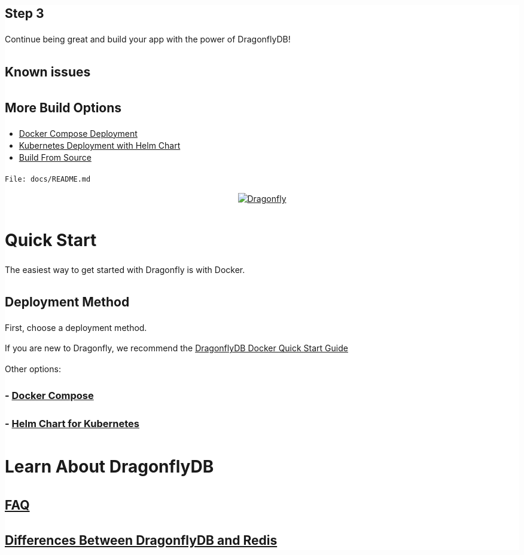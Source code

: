 ## Step 3

Continue being great and build your app with the power of DragonflyDB!

## Known issues


## More Build Options
- [Docker Compose Deployment](/contrib/docker/)
- [Kubernetes Deployment with Helm Chart](/contrib/charts/dragonfly/)
- [Build From Source](/docs/build-from-source.md)

```
File: docs/README.md
```
<p align="center">
  <a href="https://dragonflydb.io">
    <img  src="https://raw.githubusercontent.com/dragonflydb/dragonfly/main/.github/images/logo-full.svg"
      width="284" border="0" alt="Dragonfly">
  </a>
</p>


# Quick Start

The easiest way to get started with Dragonfly is with Docker.

## Deployment Method

First, choose a deployment method.

If you are new to Dragonfly, we recommend the [DragonflyDB Docker Quick Start Guide](/docs/quick-start/)

Other options:

### - [Docker Compose](/contrib/docker/)

### - [Helm Chart for Kubernetes](/contrib/charts/dragonfly/)


# Learn About DragonflyDB
## [FAQ](/docs/faq.md)

## [Differences Between DragonflyDB and Redis](/docs/differences.md)
